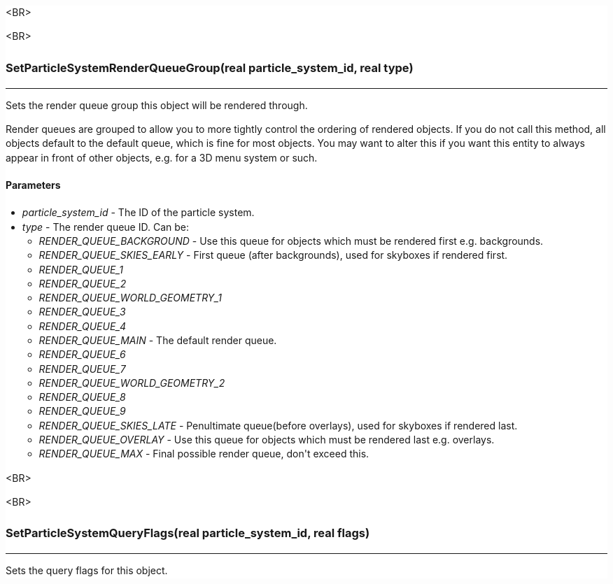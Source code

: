 
&lt;BR&gt;




&lt;BR&gt;


### SetParticleSystemRenderQueueGroup(real particle\_system\_id, real type) ###

---

Sets the render queue group this object will be rendered through.

Render queues are grouped to allow you to more tightly control the ordering of rendered objects. If you do not call this method, all objects default to the default queue, which is fine for most objects. You may want to alter this if you want this entity to always appear in front of other objects, e.g. for a 3D menu system or such.
#### Parameters ####
  * _particle\_system\_id_ - The ID of the particle system.
  * _type_ - The render queue ID.  Can be:
    * _RENDER\_QUEUE\_BACKGROUND_ - Use this queue for objects which must be rendered first e.g. backgrounds.
    * _RENDER\_QUEUE\_SKIES\_EARLY_ - First queue (after backgrounds), used for skyboxes if rendered first.
    * _RENDER\_QUEUE\_1_
    * _RENDER\_QUEUE\_2_
    * _RENDER\_QUEUE\_WORLD\_GEOMETRY\_1_
    * _RENDER\_QUEUE\_3_
    * _RENDER\_QUEUE\_4_
    * _RENDER\_QUEUE\_MAIN_ - The default render queue.
    * _RENDER\_QUEUE\_6_
    * _RENDER\_QUEUE\_7_
    * _RENDER\_QUEUE\_WORLD\_GEOMETRY\_2_
    * _RENDER\_QUEUE\_8_
    * _RENDER\_QUEUE\_9_
    * _RENDER\_QUEUE\_SKIES\_LATE_ - Penultimate queue(before overlays), used for skyboxes if rendered last.
    * _RENDER\_QUEUE\_OVERLAY_ - Use this queue for objects which must be rendered last e.g. overlays.
    * _RENDER\_QUEUE\_MAX_ - Final possible render queue, don't exceed this.


&lt;BR&gt;




&lt;BR&gt;


### SetParticleSystemQueryFlags(real particle\_system\_id, real flags) ###

---

Sets the query flags for this object.
